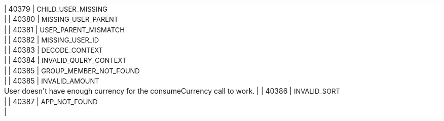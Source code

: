 | 40379 | <font size="-1">CHILD_USER_MISSING </font><br/>                                                                                                                                                                                                                                                                                                                                                                                                                                                                                                             |
| 40380 | <font size="-1">MISSING_USER_PARENT </font><br/>                                                                                                                                                                                                                                                                                                                                                                                                                                                                                                            |
| 40381 | <font size="-1">USER_PARENT_MISMATCH </font><br/>                                                                                                                                                                                                                                                                                                                                                                                                                                                                                                           |
| 40382 | <font size="-1">MISSING_USER_ID </font><br/>                                                                                                                                                                                                                                                                                                                                                                                                                                                                                                                |
| 40383 | <font size="-1">DECODE_CONTEXT </font><br/>                                                                                                                                                                                                                                                                                                                                                                                                                                                                                                                 |
| 40384 | <font size="-1">INVALID_QUERY_CONTEXT </font><br/>                                                                                                                                                                                                                                                                                                                                                                                                                                                                                                          |
| 40385 | <font size="-1">GROUP_MEMBER_NOT_FOUND </font><br/>                                                                                                                                                                                                                                                                                                                                                                                                                                                                                                         |
| 40385 | <font size="-1">INVALID_AMOUNT </font><br/> User doesn't have enough currency for the consumeCurrency call to work.                                                                                                                                                                                                                                                                                                                                                                                                                                         |
| 40386 | <font size="-1">INVALID_SORT </font><br/>                                                                                                                                                                                                                                                                                                                                                                                                                                                                                                                   |
| 40387 | <font size="-1">APP_NOT_FOUND </font><br/>                                                                                                                                                                                                                                                                                                                                                                                                                                                                                                                  |